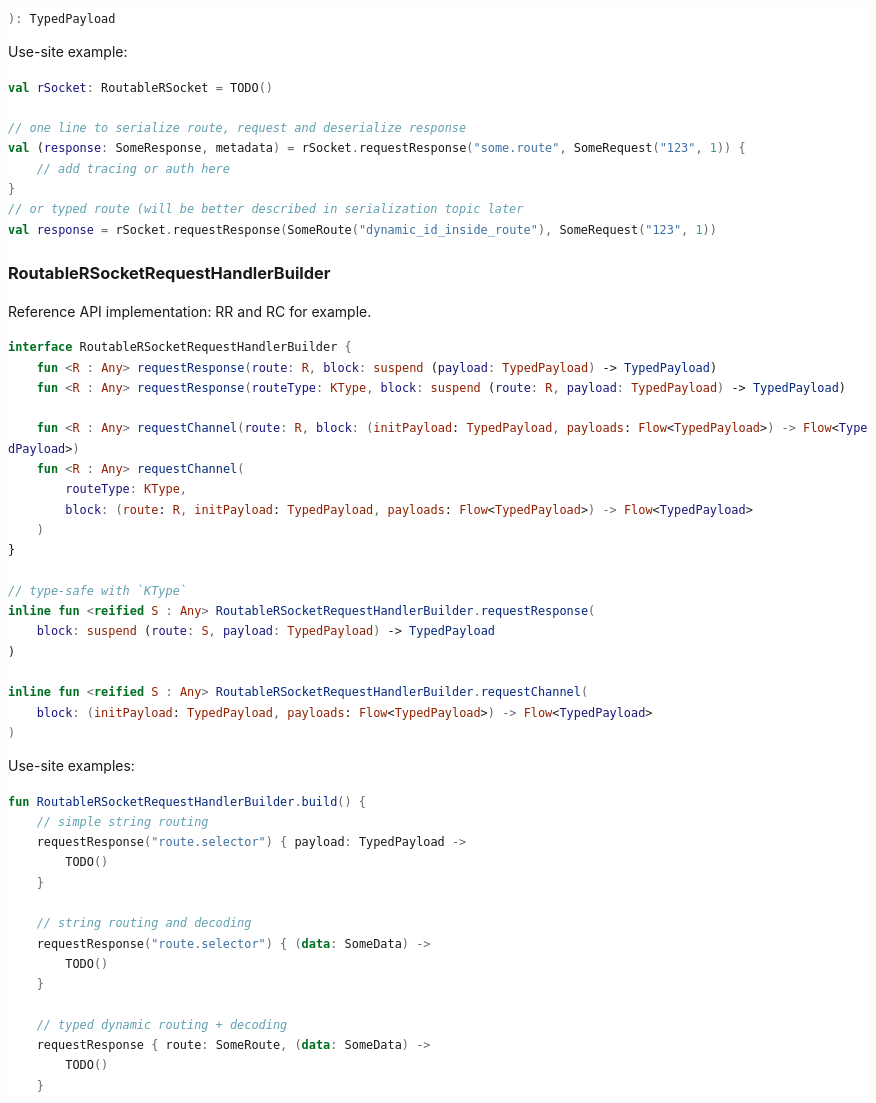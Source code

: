 ```kotlin
): TypedPayload

```

Use-site example:

```kotlin
val rSocket: RoutableRSocket = TODO()

// one line to serialize route, request and deserialize response
val (response: SomeResponse, metadata) = rSocket.requestResponse("some.route", SomeRequest("123", 1)) {
    // add tracing or auth here
}
// or typed route (will be better described in serialization topic later
val response = rSocket.requestResponse(SomeRoute("dynamic_id_inside_route"), SomeRequest("123", 1))
```

### RoutableRSocketRequestHandlerBuilder

Reference API implementation: RR and RC for example.

```kotlin
interface RoutableRSocketRequestHandlerBuilder {
    fun <R : Any> requestResponse(route: R, block: suspend (payload: TypedPayload) -> TypedPayload)
    fun <R : Any> requestResponse(routeType: KType, block: suspend (route: R, payload: TypedPayload) -> TypedPayload)

    fun <R : Any> requestChannel(route: R, block: (initPayload: TypedPayload, payloads: Flow<TypedPayload>) -> Flow<TypedPayload>)
    fun <R : Any> requestChannel(
        routeType: KType,
        block: (route: R, initPayload: TypedPayload, payloads: Flow<TypedPayload>) -> Flow<TypedPayload>
    )
}

// type-safe with `KType`
inline fun <reified S : Any> RoutableRSocketRequestHandlerBuilder.requestResponse(
    block: suspend (route: S, payload: TypedPayload) -> TypedPayload
)

inline fun <reified S : Any> RoutableRSocketRequestHandlerBuilder.requestChannel(
    block: (initPayload: TypedPayload, payloads: Flow<TypedPayload>) -> Flow<TypedPayload>
)
```

Use-site examples:

```kotlin
fun RoutableRSocketRequestHandlerBuilder.build() {
    // simple string routing
    requestResponse("route.selector") { payload: TypedPayload ->
        TODO()
    }

    // string routing and decoding
    requestResponse("route.selector") { (data: SomeData) ->
        TODO()
    }

    // typed dynamic routing + decoding
    requestResponse { route: SomeRoute, (data: SomeData) ->
        TODO()
    }

```